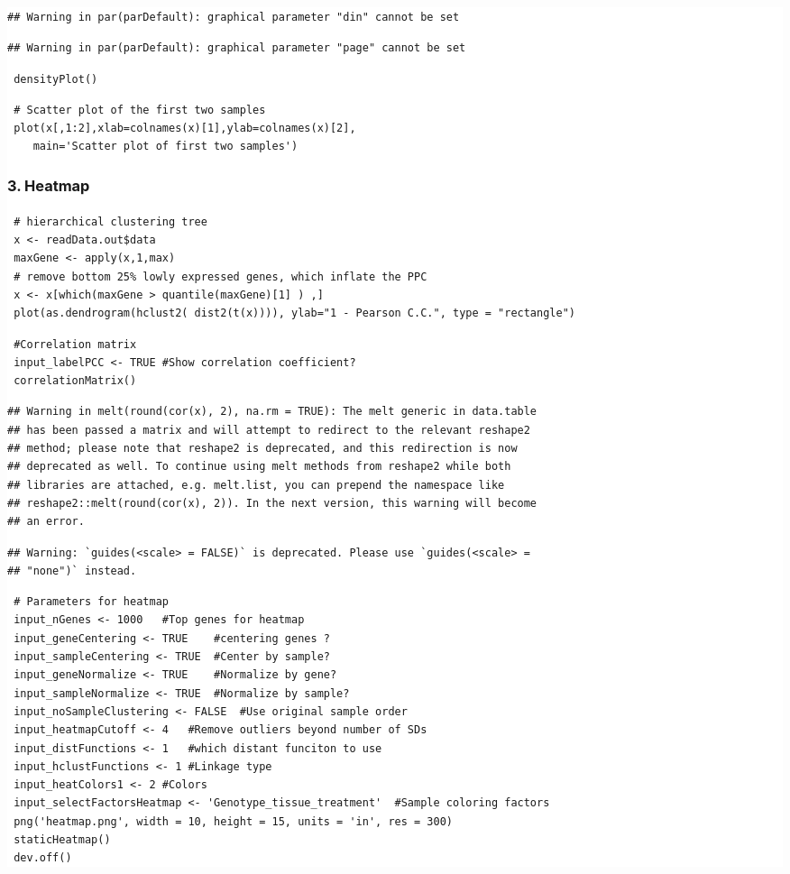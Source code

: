```
## Warning in par(parDefault): graphical parameter "din" cannot be set
```

```
## Warning in par(parDefault): graphical parameter "page" cannot be set
```

```
 densityPlot()       
```

```
 # Scatter plot of the first two samples 
 plot(x[,1:2],xlab=colnames(x)[1],ylab=colnames(x)[2], 
    main='Scatter plot of first two samples') 
```

### 3. Heatmap

```
 # hierarchical clustering tree
 x <- readData.out$data
 maxGene <- apply(x,1,max)
 # remove bottom 25% lowly expressed genes, which inflate the PPC
 x <- x[which(maxGene > quantile(maxGene)[1] ) ,] 
 plot(as.dendrogram(hclust2( dist2(t(x)))), ylab="1 - Pearson C.C.", type = "rectangle") 
```

```
 #Correlation matrix
 input_labelPCC <- TRUE #Show correlation coefficient? 
 correlationMatrix() 
```

```
## Warning in melt(round(cor(x), 2), na.rm = TRUE): The melt generic in data.table
## has been passed a matrix and will attempt to redirect to the relevant reshape2
## method; please note that reshape2 is deprecated, and this redirection is now
## deprecated as well. To continue using melt methods from reshape2 while both
## libraries are attached, e.g. melt.list, you can prepend the namespace like
## reshape2::melt(round(cor(x), 2)). In the next version, this warning will become
## an error.
```

```
## Warning: `guides(<scale> = FALSE)` is deprecated. Please use `guides(<scale> =
## "none")` instead.
```

```
 # Parameters for heatmap
 input_nGenes <- 1000   #Top genes for heatmap
 input_geneCentering <- TRUE    #centering genes ?
 input_sampleCentering <- TRUE  #Center by sample?
 input_geneNormalize <- TRUE    #Normalize by gene?
 input_sampleNormalize <- TRUE  #Normalize by sample?
 input_noSampleClustering <- FALSE  #Use original sample order
 input_heatmapCutoff <- 4   #Remove outliers beyond number of SDs 
 input_distFunctions <- 1   #which distant funciton to use
 input_hclustFunctions <- 1 #Linkage type
 input_heatColors1 <- 2 #Colors
 input_selectFactorsHeatmap <- 'Genotype_tissue_treatment'  #Sample coloring factors 
 png('heatmap.png', width = 10, height = 15, units = 'in', res = 300) 
 staticHeatmap() 
 dev.off()  
```
